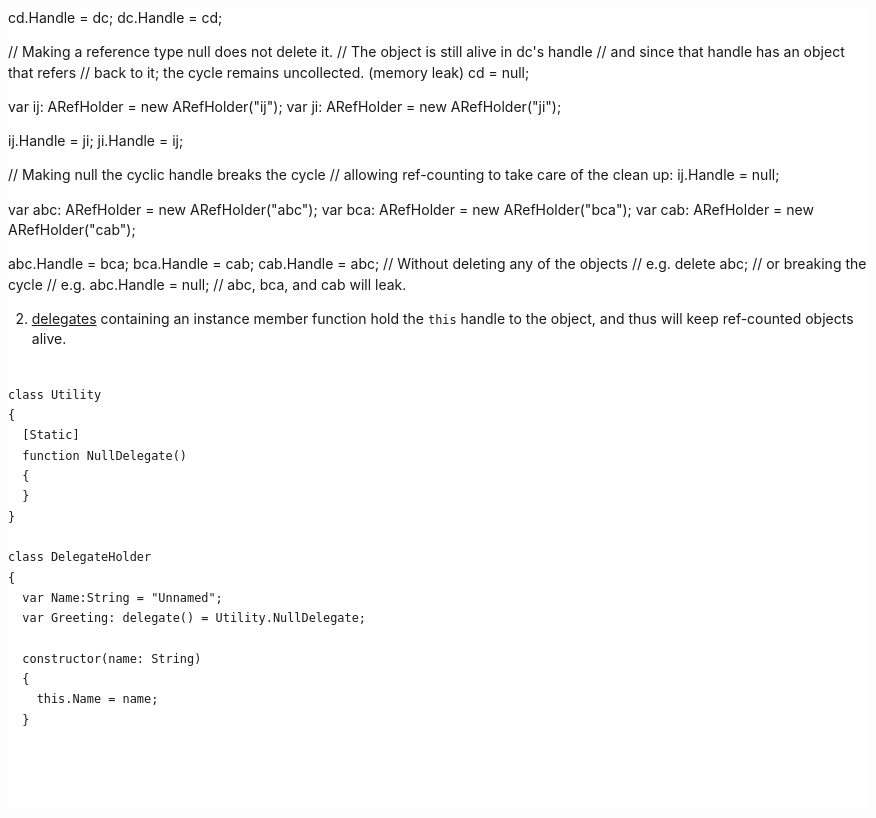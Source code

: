   cd.Handle = dc;
  dc.Handle = cd;
  
  // Making a reference type null does not delete it. 
  // The object is still alive in dc's handle
  // and since that handle has an object that refers 
  // back to it; the cycle remains uncollected. (memory leak)
  cd = null;
  
  var ij: ARefHolder = new ARefHolder("ij");
  var ji: ARefHolder = new ARefHolder("ji");
  
  ij.Handle = ji;
  ji.Handle = ij;
  
  // Making null the cyclic handle breaks the cycle
  // allowing ref-counting to take care of the clean up:
  ij.Handle = null;
  
  
  var abc: ARefHolder = new ARefHolder("abc");
  var bca: ARefHolder = new ARefHolder("bca");
  var cab: ARefHolder = new ARefHolder("cab");
  
  abc.Handle = bca;
  bca.Handle = cab;
  cab.Handle = abc;
  // Without deleting any of the objects
  // e.g. delete abc;
  // or breaking the cycle
  // e.g. abc.Handle = null;
  // abc, bca, and cab will leak.
</code></pre>

2. [delegates](https://plasmaengine.github.io/PlasmaDocs/Plasma1/Editor/Lightning/delegates.md) containing an instance member function hold the `this` handle to the object, and thus will keep ref-counted objects alive.
<pre><code class="language-csharp">
class Utility
{
  [Static]
  function NullDelegate()
  {
  }
}

class DelegateHolder
{
  var Name:String = "Unnamed";
  var Greeting: delegate() = Utility.NullDelegate;
  
  constructor(name: String)
  {
    this.Name = name;
  }
  